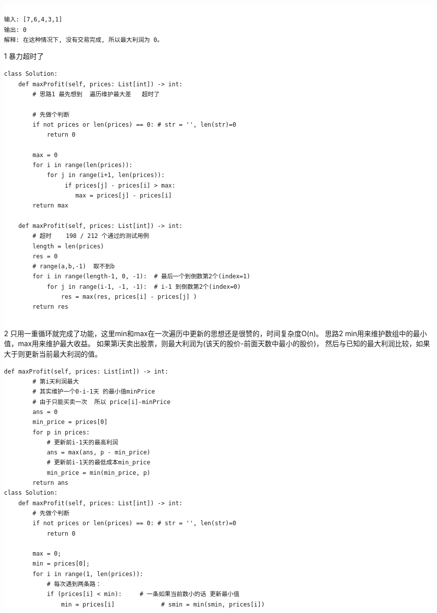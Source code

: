 ```

输入: [7,6,4,3,1]
输出: 0
解释: 在这种情况下, 没有交易完成, 所以最大利润为 0。 
```


1 暴力超时了
```python3
class Solution:
    def maxProfit(self, prices: List[int]) -> int:
        # 思路1 最先想到  遍历维护最大差   超时了
        
        # 先做个判断
        if not prices or len(prices) == 0: # str = '', len(str)=0
            return 0
        
        max = 0
        for i in range(len(prices)):
            for j in range(i+1, len(prices)):
                 if prices[j] - prices[i] > max:
                    max = prices[j] - prices[i]
        return max
    
    def maxProfit(self, prices: List[int]) -> int:
        # 超时    198 / 212 个通过的测试用例
        length = len(prices)
        res = 0
        # range(a,b,-1)  取不到b
        for i in range(length-1, 0, -1):  # 最后一个到倒数第2个(index=1) 
            for j in range(i-1, -1, -1):  # i-1 到倒数第2个(index=0)
                res = max(res, prices[i] - prices[j] )
        return res
            
``` 

 2 只用一重循环就完成了功能，这里min和max在一次遍历中更新的思想还是很赞的，时间复杂度O(n)。
思路2 min用来维护数组中的最小值，max用来维护最大收益。
如果第i天卖出股票，则最大利润为(该天的股价-前面天数中最小的股价)，
然后与已知的最大利润比较，如果大于则更新当前最大利润的值。
```python3
def maxProfit(self, prices: List[int]) -> int:
        # 第i天利润最大 
        # 其实维护一个0-i-1天 的最小值minPrice
        # 由于只能买卖一次  所以 price[i]-minPrice
        ans = 0
        min_price = prices[0] 
        for p in prices:
            # 更新前i-1天的最高利润
            ans = max(ans, p - min_price)
            # 更新前i-1天的最低成本min_price
            min_price = min(min_price, p)
        return ans
class Solution:
    def maxProfit(self, prices: List[int]) -> int: 
        # 先做个判断
        if not prices or len(prices) == 0: # str = '', len(str)=0
            return 0
        
        max = 0;    
        min = prices[0];
        for i in range(1, len(prices)):
            # 每次遇到两条路：  
            if (prices[i] < min):     # 一条如果当前数小的话 更新最小值
                min = prices[i]             # smin = min(smin, prices[i])
```